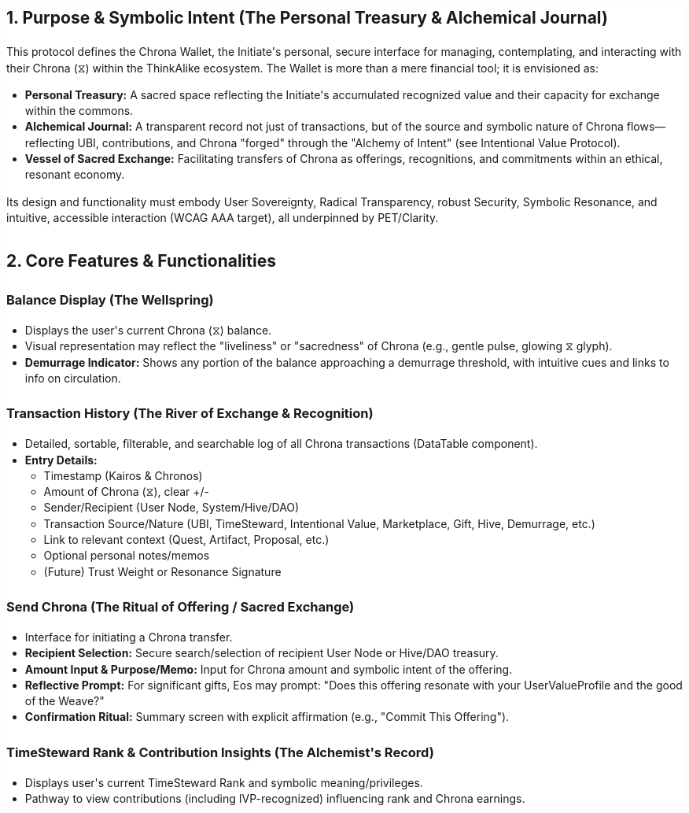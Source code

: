 ## 1. Purpose & Symbolic Intent (The Personal Treasury & Alchemical Journal)
This protocol defines the Chrona Wallet, the Initiate's personal, secure interface for managing, contemplating, and interacting with their Chrona (⧖) within the ThinkAlike ecosystem. The Wallet is more than a mere financial tool; it is envisioned as:

- **Personal Treasury:** A sacred space reflecting the Initiate's accumulated recognized value and their capacity for exchange within the commons.
- **Alchemical Journal:** A transparent record not just of transactions, but of the source and symbolic nature of Chrona flows—reflecting UBI, contributions, and Chrona "forged" through the "Alchemy of Intent" (see Intentional Value Protocol).
- **Vessel of Sacred Exchange:** Facilitating transfers of Chrona as offerings, recognitions, and commitments within an ethical, resonant economy.

Its design and functionality must embody User Sovereignty, Radical Transparency, robust Security, Symbolic Resonance, and intuitive, accessible interaction (WCAG AAA target), all underpinned by PET/Clarity.

## 2. Core Features & Functionalities

### Balance Display (The Wellspring)
- Displays the user's current Chrona (⧖) balance.
- Visual representation may reflect the "liveliness" or "sacredness" of Chrona (e.g., gentle pulse, glowing ⧖ glyph).
- **Demurrage Indicator:** Shows any portion of the balance approaching a demurrage threshold, with intuitive cues and links to info on circulation.

### Transaction History (The River of Exchange & Recognition)
- Detailed, sortable, filterable, and searchable log of all Chrona transactions (DataTable component).
- **Entry Details:**
  - Timestamp (Kairos & Chronos)
  - Amount of Chrona (⧖), clear +/-
  - Sender/Recipient (User Node, System/Hive/DAO)
  - Transaction Source/Nature (UBI, TimeSteward, Intentional Value, Marketplace, Gift, Hive, Demurrage, etc.)
  - Link to relevant context (Quest, Artifact, Proposal, etc.)
  - Optional personal notes/memos
  - (Future) Trust Weight or Resonance Signature

### Send Chrona (The Ritual of Offering / Sacred Exchange)
- Interface for initiating a Chrona transfer.
- **Recipient Selection:** Secure search/selection of recipient User Node or Hive/DAO treasury.
- **Amount Input & Purpose/Memo:** Input for Chrona amount and symbolic intent of the offering.
- **Reflective Prompt:** For significant gifts, Eos may prompt: "Does this offering resonate with your UserValueProfile and the good of the Weave?"
- **Confirmation Ritual:** Summary screen with explicit affirmation (e.g., "Commit This Offering").

### TimeSteward Rank & Contribution Insights (The Alchemist's Record)
- Displays user's current TimeSteward Rank and symbolic meaning/privileges.
- Pathway to view contributions (including IVP-recognized) influencing rank and Chrona earnings.
